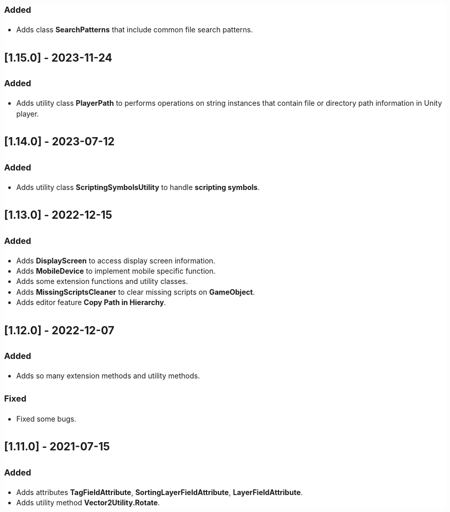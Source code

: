 ### Added

- Adds class **SearchPatterns** that include common file search patterns.



## [1.15.0] - 2023-11-24

### Added

- Adds utility class **PlayerPath** to performs operations on string instances that contain file or directory path information in Unity player.



## [1.14.0] - 2023-07-12

### Added

- Adds utility class **ScriptingSymbolsUtility** to handle **scripting symbols**.



## [1.13.0] - 2022-12-15

### Added

- Adds **DisplayScreen** to access display screen information.
- Adds **MobileDevice** to implement mobile specific function.
- Adds some extension functions and utility classes.
- Adds **MissingScriptsCleaner** to clear missing scripts on **GameObject**.
- Adds editor feature **Copy Path in Hierarchy**.



## [1.12.0] - 2022-12-07

### Added

- Adds so many extension methods and utility methods.

### Fixed

- Fixed some bugs.



## [1.11.0] - 2021-07-15

### Added

- Adds attributes **TagFieldAttribute**, **SortingLayerFieldAttribute**, **LayerFieldAttribute**.
- Adds utility method **Vector2Utility.Rotate**.
